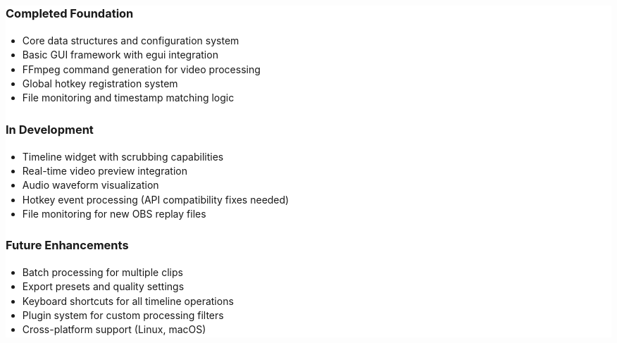 ### Completed Foundation
- Core data structures and configuration system
- Basic GUI framework with egui integration
- FFmpeg command generation for video processing
- Global hotkey registration system
- File monitoring and timestamp matching logic

### In Development
- Timeline widget with scrubbing capabilities
- Real-time video preview integration
- Audio waveform visualization
- Hotkey event processing (API compatibility fixes needed)
- File monitoring for new OBS replay files

### Future Enhancements
- Batch processing for multiple clips
- Export presets and quality settings
- Keyboard shortcuts for all timeline operations
- Plugin system for custom processing filters
- Cross-platform support (Linux, macOS)
